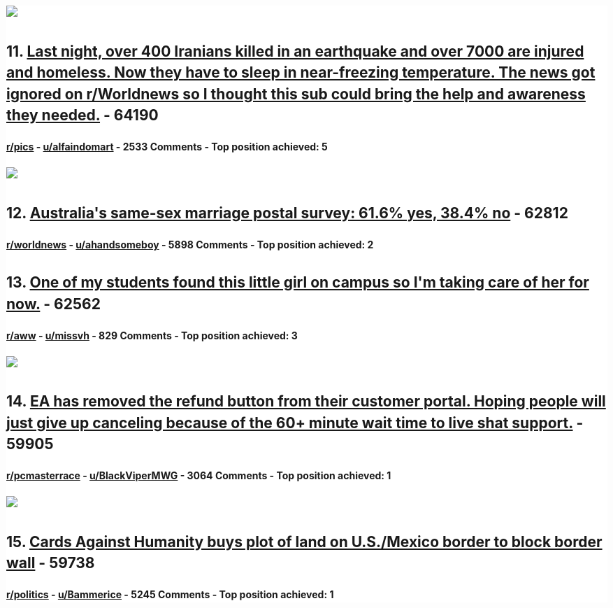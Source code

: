<a href="https://i.imgur.com/TCebTZ2.gifv"><img src="https://b.thumbs.redditmedia.com/Ib4J5cQb3QY-a4ryrWgGH2ki2qNV3Fh1U__tXb-mjlw.jpg"></img></a>

## 11. [Last night, over 400 Iranians killed in an earthquake and over 7000 are injured and homeless. Now they have to sleep in near-freezing temperature. The news got ignored on r/Worldnews so I thought this sub could bring the help and awareness they needed.](http://reddit.com/r/pics/comments/7cupl1/last_night_over_400_iranians_killed_in_an/) - 64190
#### [r/pics](http://reddit.com/r/pics) - [u/alfaindomart](http://reddit.com/u/alfaindomart) - 2533 Comments - Top position achieved: 5

<a href="https://newsmedia.tasnimnews.com/Tasnim/Uploaded/Image/1396/08/23/1396082301181825112492374.jpg"><img src="https://a.thumbs.redditmedia.com/vPBOjVX3UAv7ysNDOk-2DYJN0NjsJwkoaFrwJTfTWU0.jpg"></img></a>

## 12. [Australia's same-sex marriage postal survey: 61.6% yes, 38.4% no](http://reddit.com/r/worldnews/comments/7czn23/australias_samesex_marriage_postal_survey_616_yes/) - 62812
#### [r/worldnews](http://reddit.com/r/worldnews) - [u/ahandsomeboy](http://reddit.com/u/ahandsomeboy) - 5898 Comments - Top position achieved: 2

## 13. [One of my students found this little girl on campus so I'm taking care of her for now.](http://reddit.com/r/aww/comments/7cxa4x/one_of_my_students_found_this_little_girl_on/) - 62562
#### [r/aww](http://reddit.com/r/aww) - [u/missvh](http://reddit.com/u/missvh) - 829 Comments - Top position achieved: 3

<a href="https://i.redd.it/e9qsvppq9zxz.jpg"><img src="https://b.thumbs.redditmedia.com/8RRXMrihhY0Yhh2Vplk52jNngSG7SuotapowX73WoSo.jpg"></img></a>

## 14. [EA has removed the refund button from their customer portal. Hoping people will just give up canceling because of the 60+ minute wait time to live shat support.](http://reddit.com/r/pcmasterrace/comments/7cukkt/ea_has_removed_the_refund_button_from_their/) - 59905
#### [r/pcmasterrace](http://reddit.com/r/pcmasterrace) - [u/BlackViperMWG](http://reddit.com/u/BlackViperMWG) - 3064 Comments - Top position achieved: 1

<a href="https://i.imgur.com/h9gzL7P.png"><img src="https://a.thumbs.redditmedia.com/OafzxBhuxY2TbC7IZv18Hf8wDDx-tK2iVkXyproq3c0.jpg"></img></a>

## 15. [Cards Against Humanity buys plot of land on U.S./Mexico border to block border wall](http://reddit.com/r/politics/comments/7czjz5/cards_against_humanity_buys_plot_of_land_on/) - 59738
#### [r/politics](http://reddit.com/r/politics) - [u/Bammerice](http://reddit.com/u/Bammerice) - 5245 Comments - Top position achieved: 1
